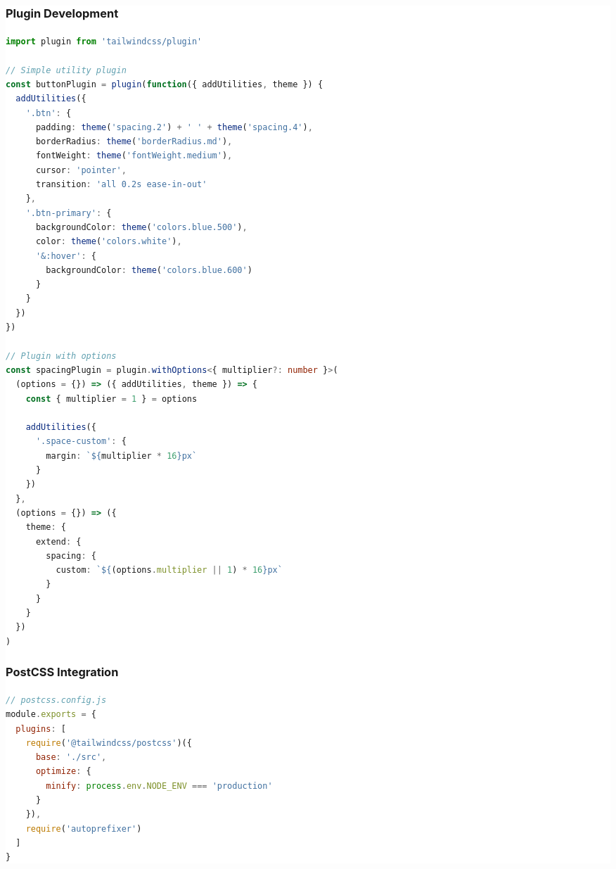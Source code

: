 ### Plugin Development

```typescript
import plugin from 'tailwindcss/plugin'

// Simple utility plugin
const buttonPlugin = plugin(function({ addUtilities, theme }) {
  addUtilities({
    '.btn': {
      padding: theme('spacing.2') + ' ' + theme('spacing.4'),
      borderRadius: theme('borderRadius.md'),
      fontWeight: theme('fontWeight.medium'),
      cursor: 'pointer',
      transition: 'all 0.2s ease-in-out'
    },
    '.btn-primary': {
      backgroundColor: theme('colors.blue.500'),
      color: theme('colors.white'),
      '&:hover': {
        backgroundColor: theme('colors.blue.600')
      }
    }
  })
})

// Plugin with options
const spacingPlugin = plugin.withOptions<{ multiplier?: number }>(
  (options = {}) => ({ addUtilities, theme }) => {
    const { multiplier = 1 } = options
    
    addUtilities({
      '.space-custom': {
        margin: `${multiplier * 16}px`
      }
    })
  },
  (options = {}) => ({
    theme: {
      extend: {
        spacing: {
          custom: `${(options.multiplier || 1) * 16}px`
        }
      }
    }
  })
)
```

### PostCSS Integration

```javascript
// postcss.config.js
module.exports = {
  plugins: [
    require('@tailwindcss/postcss')({
      base: './src',
      optimize: {
        minify: process.env.NODE_ENV === 'production'
      }
    }),
    require('autoprefixer')
  ]
}
```
